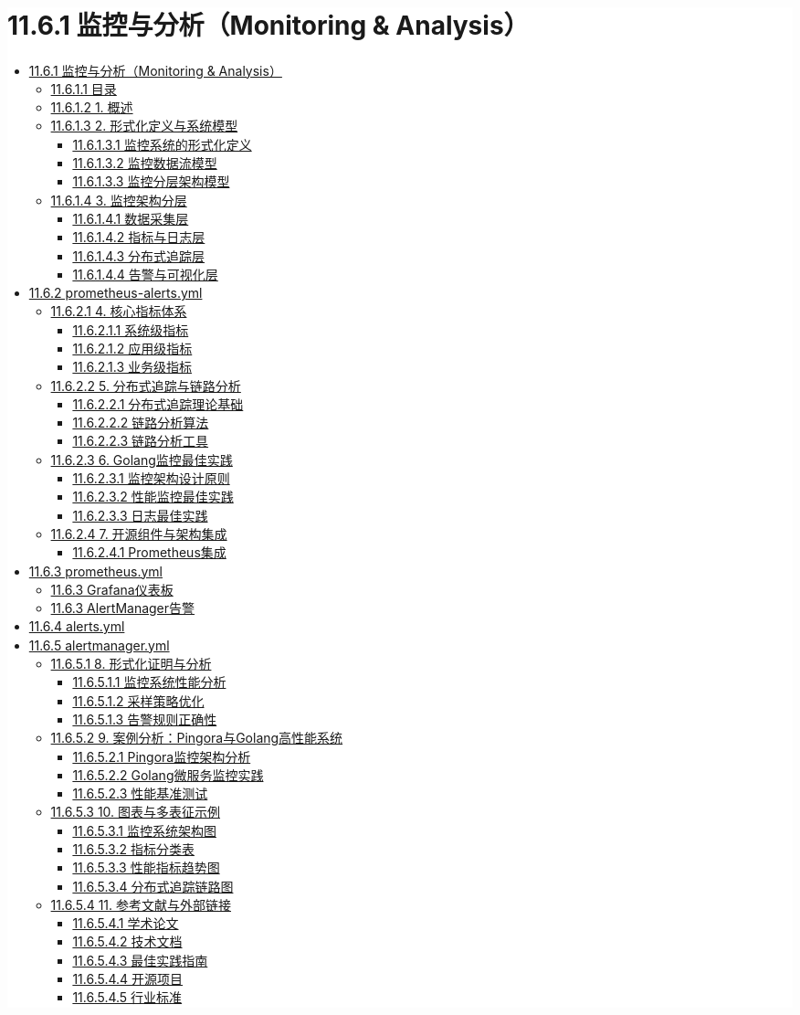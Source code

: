 # 11.6.1 监控与分析（Monitoring & Analysis）


- [11.6.1 监控与分析（Monitoring & Analysis）](#监控与分析（monitoring-&-analysis）)
  - [11.6.1.1 目录](#目录)
  - [11.6.1.2 1. 概述](#1-概述)
  - [11.6.1.3 2. 形式化定义与系统模型](#2-形式化定义与系统模型)
    - [11.6.1.3.1 监控系统的形式化定义](#监控系统的形式化定义)
    - [11.6.1.3.2 监控数据流模型](#监控数据流模型)
    - [11.6.1.3.3 监控分层架构模型](#监控分层架构模型)
  - [11.6.1.4 3. 监控架构分层](#3-监控架构分层)
    - [11.6.1.4.1 数据采集层](#数据采集层)
    - [11.6.1.4.2 指标与日志层](#指标与日志层)
    - [11.6.1.4.3 分布式追踪层](#分布式追踪层)
    - [11.6.1.4.4 告警与可视化层](#告警与可视化层)
- [11.6.2 prometheus-alerts.yml](#prometheus-alertsyml)
  - [11.6.2.1 4. 核心指标体系](#4-核心指标体系)
    - [11.6.2.1.1 系统级指标](#系统级指标)
    - [11.6.2.1.2 应用级指标](#应用级指标)
    - [11.6.2.1.3 业务级指标](#业务级指标)
  - [11.6.2.2 5. 分布式追踪与链路分析](#5-分布式追踪与链路分析)
    - [11.6.2.2.1 分布式追踪理论基础](#分布式追踪理论基础)
    - [11.6.2.2.2 链路分析算法](#链路分析算法)
    - [11.6.2.2.3 链路分析工具](#链路分析工具)
  - [11.6.2.3 6. Golang监控最佳实践](#6-golang监控最佳实践)
    - [11.6.2.3.1 监控架构设计原则](#监控架构设计原则)
    - [11.6.2.3.2 性能监控最佳实践](#性能监控最佳实践)
    - [11.6.2.3.3 日志最佳实践](#日志最佳实践)
  - [11.6.2.4 7. 开源组件与架构集成](#7-开源组件与架构集成)
    - [11.6.2.4.1 Prometheus集成](#prometheus集成)
- [11.6.3 prometheus.yml](#prometheusyml)
    - [11.6.3 Grafana仪表板](#grafana仪表板)
    - [11.6.3 AlertManager告警](#alertmanager告警)
- [11.6.4 alerts.yml](#alertsyml)
- [11.6.5 alertmanager.yml](#alertmanageryml)
  - [11.6.5.1 8. 形式化证明与分析](#8-形式化证明与分析)
    - [11.6.5.1.1 监控系统性能分析](#监控系统性能分析)
    - [11.6.5.1.2 采样策略优化](#采样策略优化)
    - [11.6.5.1.3 告警规则正确性](#告警规则正确性)
  - [11.6.5.2 9. 案例分析：Pingora与Golang高性能系统](#9-案例分析：pingora与golang高性能系统)
    - [11.6.5.2.1 Pingora监控架构分析](#pingora监控架构分析)
    - [11.6.5.2.2 Golang微服务监控实践](#golang微服务监控实践)
    - [11.6.5.2.3 性能基准测试](#性能基准测试)
  - [11.6.5.3 10. 图表与多表征示例](#10-图表与多表征示例)
    - [11.6.5.3.1 监控系统架构图](#监控系统架构图)
    - [11.6.5.3.2 指标分类表](#指标分类表)
    - [11.6.5.3.3 性能指标趋势图](#性能指标趋势图)
    - [11.6.5.3.4 分布式追踪链路图](#分布式追踪链路图)
  - [11.6.5.4 11. 参考文献与外部链接](#11-参考文献与外部链接)
    - [11.6.5.4.1 学术论文](#学术论文)
    - [11.6.5.4.2 技术文档](#技术文档)
    - [11.6.5.4.3 最佳实践指南](#最佳实践指南)
    - [11.6.5.4.4 开源项目](#开源项目)
    - [11.6.5.4.5 行业标准](#行业标准)
